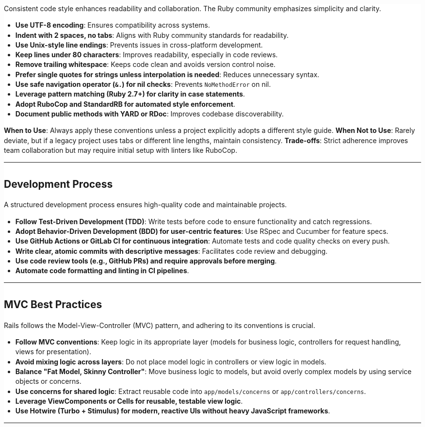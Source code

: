 Consistent code style enhances readability and collaboration. The Ruby community emphasizes simplicity and clarity.

- **Use UTF-8 encoding**: Ensures compatibility across systems.
- **Indent with 2 spaces, no tabs**: Aligns with Ruby community standards for readability.
- **Use Unix-style line endings**: Prevents issues in cross-platform development.
- **Keep lines under 80 characters**: Improves readability, especially in code reviews.
- **Remove trailing whitespace**: Keeps code clean and avoids version control noise.
- **Prefer single quotes for strings unless interpolation is needed**: Reduces unnecessary syntax.
- **Use safe navigation operator (`&.`) for nil checks**: Prevents `NoMethodError` on nil.
- **Leverage pattern matching (Ruby 2.7+) for clarity in case statements**.
- **Adopt RuboCop and StandardRB for automated style enforcement**.
- **Document public methods with YARD or RDoc**: Improves codebase discoverability.

**When to Use**: Always apply these conventions unless a project explicitly adopts a different style guide.
**When Not to Use**: Rarely deviate, but if a legacy project uses tabs or different line lengths, maintain consistency.
**Trade-offs**: Strict adherence improves team collaboration but may require initial setup with linters like RuboCop.

---

## Development Process

A structured development process ensures high-quality code and maintainable projects.

- **Follow Test-Driven Development (TDD)**: Write tests before code to ensure functionality and catch regressions.
- **Adopt Behavior-Driven Development (BDD) for user-centric features**: Use RSpec and Cucumber for feature specs.
- **Use GitHub Actions or GitLab CI for continuous integration**: Automate tests and code quality checks on every push.
- **Write clear, atomic commits with descriptive messages**: Facilitates code review and debugging.
- **Use code review tools (e.g., GitHub PRs) and require approvals before merging**.
- **Automate code formatting and linting in CI pipelines**.

---

## MVC Best Practices

Rails follows the Model-View-Controller (MVC) pattern, and adhering to its conventions is crucial.

- **Follow MVC conventions**: Keep logic in its appropriate layer (models for business logic, controllers for request handling, views for presentation).
- **Avoid mixing logic across layers**: Do not place model logic in controllers or view logic in models.
- **Balance "Fat Model, Skinny Controller"**: Move business logic to models, but avoid overly complex models by using service objects or concerns.
- **Use concerns for shared logic**: Extract reusable code into `app/models/concerns` or `app/controllers/concerns`.
- **Leverage ViewComponents or Cells for reusable, testable view logic**.
- **Use Hotwire (Turbo + Stimulus) for modern, reactive UIs without heavy JavaScript frameworks**.

---